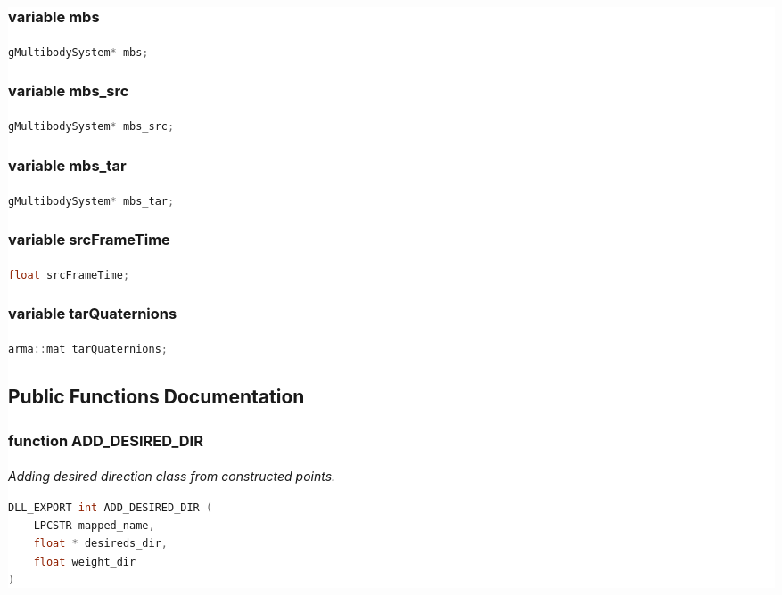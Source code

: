

### variable mbs 

```C++
gMultibodySystem* mbs;
```






### variable mbs\_src 

```C++
gMultibodySystem* mbs_src;
```






### variable mbs\_tar 

```C++
gMultibodySystem* mbs_tar;
```






### variable srcFrameTime 

```C++
float srcFrameTime;
```






### variable tarQuaternions 

```C++
arma::mat tarQuaternions;
```



## Public Functions Documentation




### function ADD\_DESIRED\_DIR 

_Adding desired direction class from constructed points._ 
```C++
DLL_EXPORT int ADD_DESIRED_DIR (
    LPCSTR mapped_name,
    float * desireds_dir,
    float weight_dir
) 
```
